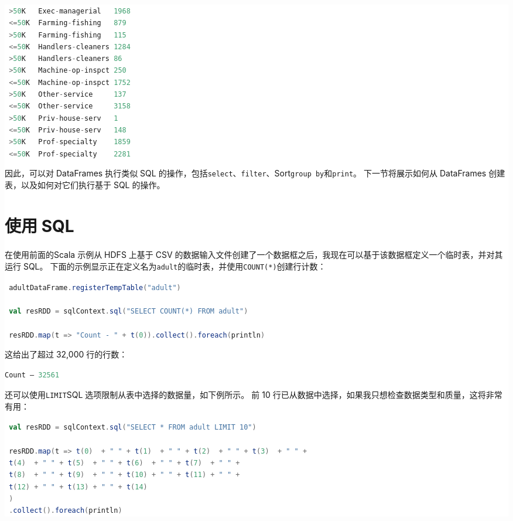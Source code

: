 ```scala
 >50K   Exec-managerial   1968
 <=50K  Farming-fishing   879
 >50K   Farming-fishing   115
 <=50K  Handlers-cleaners 1284
 >50K   Handlers-cleaners 86
 >50K   Machine-op-inspct 250
 <=50K  Machine-op-inspct 1752
 >50K   Other-service     137
 <=50K  Other-service     3158
 >50K   Priv-house-serv   1
 <=50K  Priv-house-serv   148
 >50K   Prof-specialty    1859
 <=50K  Prof-specialty    2281

```

因此，可以对 DataFrames 执行类似 SQL 的操作，包括`select`、`filter`、Sort`group by`和`print`。 下一节将展示如何从 DataFrames 创建表，以及如何对它们执行基于 SQL 的操作。

# 使用 SQL

在使用前面的Scala 示例从 HDFS 上基于 CSV 的数据输入文件创建了一个数据框之后，我现在可以基于该数据框定义一个临时表，并对其运行 SQL。 下面的示例显示正在定义名为`adult`的临时表，并使用`COUNT(*)`创建行计数：

```scala
 adultDataFrame.registerTempTable("adult")

 val resRDD = sqlContext.sql("SELECT COUNT(*) FROM adult")

 resRDD.map(t => "Count - " + t(0)).collect().foreach(println)

```

这给出了超过 32,000 行的行数：

```scala
Count – 32561

```

还可以使用`LIMIT`SQL 选项限制从表中选择的数据量，如下例所示。 前 10 行已从数据中选择，如果我只想检查数据类型和质量，这将非常有用：

```scala
 val resRDD = sqlContext.sql("SELECT * FROM adult LIMIT 10")

 resRDD.map(t => t(0)  + " " + t(1)  + " " + t(2)  + " " + t(3)  + " " +
 t(4)  + " " + t(5)  + " " + t(6)  + " " + t(7)  + " " +
 t(8)  + " " + t(9)  + " " + t(10) + " " + t(11) + " " +
 t(12) + " " + t(13) + " " + t(14)
 )
 .collect().foreach(println)

```
